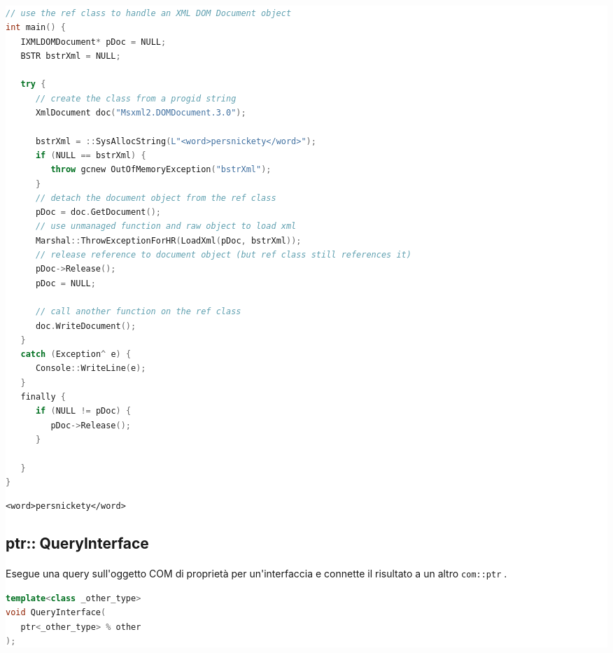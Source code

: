 ```cpp
// use the ref class to handle an XML DOM Document object
int main() {
   IXMLDOMDocument* pDoc = NULL;
   BSTR bstrXml = NULL;

   try {
      // create the class from a progid string
      XmlDocument doc("Msxml2.DOMDocument.3.0");

      bstrXml = ::SysAllocString(L"<word>persnickety</word>");
      if (NULL == bstrXml) {
         throw gcnew OutOfMemoryException("bstrXml");
      }
      // detach the document object from the ref class
      pDoc = doc.GetDocument();
      // use unmanaged function and raw object to load xml
      Marshal::ThrowExceptionForHR(LoadXml(pDoc, bstrXml));
      // release reference to document object (but ref class still references it)
      pDoc->Release();
      pDoc = NULL;

      // call another function on the ref class
      doc.WriteDocument();
   }
   catch (Exception^ e) {
      Console::WriteLine(e);
   }
   finally {
      if (NULL != pDoc) {
         pDoc->Release();
      }

   }
}
```

```Output
<word>persnickety</word>
```

## <a name="ptrqueryinterface"></a><a name="queryInterface"></a>ptr:: QueryInterface

Esegue una query sull'oggetto COM di proprietà per un'interfaccia e connette il risultato a un altro `com::ptr` .

```cpp
template<class _other_type>
void QueryInterface(
   ptr<_other_type> % other
);
```
